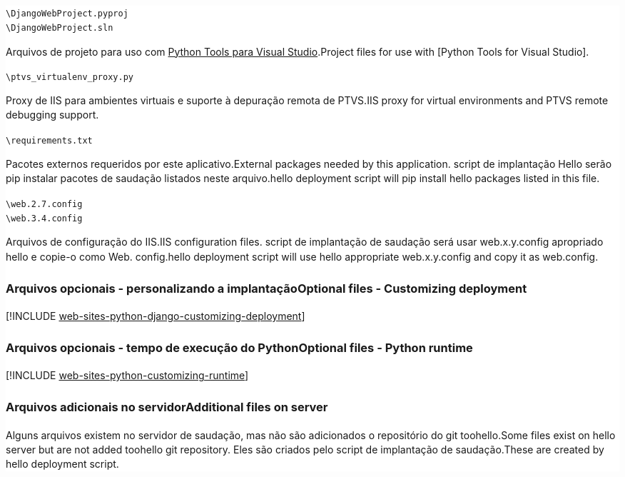     \DjangoWebProject.pyproj
    \DjangoWebProject.sln

<span data-ttu-id="a6d25-148">Arquivos de projeto para uso com [Python Tools para Visual Studio].</span><span class="sxs-lookup"><span data-stu-id="a6d25-148">Project files for use with [Python Tools for Visual Studio].</span></span>

    \ptvs_virtualenv_proxy.py

<span data-ttu-id="a6d25-149">Proxy de IIS para ambientes virtuais e suporte à depuração remota de PTVS.</span><span class="sxs-lookup"><span data-stu-id="a6d25-149">IIS proxy for virtual environments and PTVS remote debugging support.</span></span>

    \requirements.txt

<span data-ttu-id="a6d25-150">Pacotes externos requeridos por este aplicativo.</span><span class="sxs-lookup"><span data-stu-id="a6d25-150">External packages needed by this application.</span></span> <span data-ttu-id="a6d25-151">script de implantação Hello serão pip instalar pacotes de saudação listados neste arquivo.</span><span class="sxs-lookup"><span data-stu-id="a6d25-151">hello deployment script will pip install hello packages listed in this file.</span></span>

    \web.2.7.config
    \web.3.4.config

<span data-ttu-id="a6d25-152">Arquivos de configuração do IIS.</span><span class="sxs-lookup"><span data-stu-id="a6d25-152">IIS configuration files.</span></span> <span data-ttu-id="a6d25-153">script de implantação de saudação será usar web.x.y.config apropriado hello e copie-o como Web. config.</span><span class="sxs-lookup"><span data-stu-id="a6d25-153">hello deployment script will use hello appropriate web.x.y.config and copy it as web.config.</span></span>

### <a name="optional-files---customizing-deployment"></a><span data-ttu-id="a6d25-154">Arquivos opcionais - personalizando a implantação</span><span class="sxs-lookup"><span data-stu-id="a6d25-154">Optional files - Customizing deployment</span></span>
[!INCLUDE [web-sites-python-django-customizing-deployment](../../includes/web-sites-python-django-customizing-deployment.md)]

### <a name="optional-files---python-runtime"></a><span data-ttu-id="a6d25-155">Arquivos opcionais - tempo de execução do Python</span><span class="sxs-lookup"><span data-stu-id="a6d25-155">Optional files - Python runtime</span></span>
[!INCLUDE [web-sites-python-customizing-runtime](../../includes/web-sites-python-customizing-runtime.md)]

### <a name="additional-files-on-server"></a><span data-ttu-id="a6d25-156">Arquivos adicionais no servidor</span><span class="sxs-lookup"><span data-stu-id="a6d25-156">Additional files on server</span></span>
<span data-ttu-id="a6d25-157">Alguns arquivos existem no servidor de saudação, mas não são adicionados o repositório do git toohello.</span><span class="sxs-lookup"><span data-stu-id="a6d25-157">Some files exist on hello server but are not added toohello git repository.</span></span> <span data-ttu-id="a6d25-158">Eles são criados pelo script de implantação de saudação.</span><span class="sxs-lookup"><span data-stu-id="a6d25-158">These are created by hello deployment script.</span></span>


[Django e MySQL no Azure com Ferramentas Python para Visual Studio]: web-sites-python-ptvs-django-mysql.md
[Django e Banco de Dados SQL no Azure com Ferramentas Python para Visual Studio]: web-sites-python-ptvs-django-sql.md
[banco de dados SQL]: web-sites-python-ptvs-django-sql.md
[MySQL]: web-sites-python-ptvs-django-mysql.md
[SDK do Azure para Python 2.7]: http://go.microsoft.com/fwlink/?linkid=254281
[SDK do Azure para Python 3.4]: http://go.microsoft.com/fwlink/?linkid=516990
[python.org]: http://www.python.org/
[Git para Windows]: http://msysgit.github.io/
[GitHub para Windows]: https://windows.github.com/
[Python Tools para Visual Studio]: http://aka.ms/ptvs
[Ferramentas Python 2.2 para Visual Studio]: http://go.microsoft.com/fwlink/?LinkID=624025
[Visual Studio]: http://www.visualstudio.com/
[ferramentas Python para documentação do Visual Studio]: http://aka.ms/ptvsdocs
[Documentação do Django]: https://www.djangoproject.com/